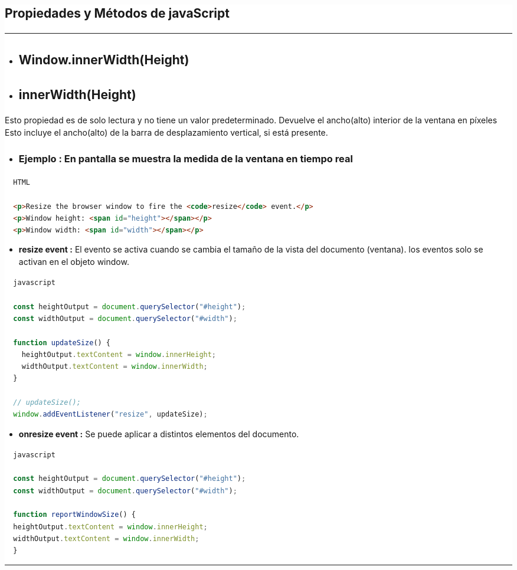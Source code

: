 
## **Propiedades y Métodos de javaScript**

---

* ## **Window.innerWidth(Height)**

* ## **innerWidth(Height)**

Esto propiedad es de solo lectura y no tiene un valor predeterminado.
Devuelve el ancho(alto) interior de la ventana en píxeles Esto incluye el ancho(alto) de la barra de desplazamiento vertical, si está presente.

* ### **Ejemplo :** En pantalla se muestra la medida de la ventana en tiempo real

```html
  HTML

  <p>Resize the browser window to fire the <code>resize</code> event.</p>
  <p>Window height: <span id="height"></span></p>
  <p>Window width: <span id="width"></span></p>
```

* **resize event :** El evento se activa cuando se cambia el tamaño de la vista del documento (ventana).
los eventos solo se activan en el objeto window.

```javascript
  javascript

  const heightOutput = document.querySelector("#height");
  const widthOutput = document.querySelector("#width");

  function updateSize() {
    heightOutput.textContent = window.innerHeight;
    widthOutput.textContent = window.innerWidth;
  }

  // updateSize();
  window.addEventListener("resize", updateSize);
```

* **onresize event :** Se puede aplicar a distintos elementos del documento.

```javascript
  javascript

  const heightOutput = document.querySelector("#height");
  const widthOutput = document.querySelector("#width");

  function reportWindowSize() {
  heightOutput.textContent = window.innerHeight;
  widthOutput.textContent = window.innerWidth;
  }


```

---
